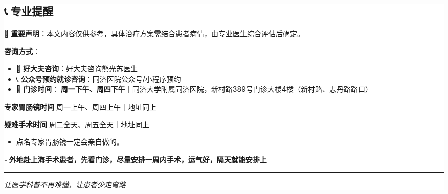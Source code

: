 
## 📞 专业提醒

🔔 **重要声明**：本文内容仅供参考，具体治疗方案需结合患者病情，由专业医生综合评估后确定。

**咨询方式**：
- 📱 **好大夫咨询**：好大夫咨询熊光苏医生
- 📞 **公众号预约就诊咨询**：同济医院公众号/小程序预约
- 🏥 **门诊时间**：
 **周一下午、周四下午**｜同济大学附属同济医院，新村路389号门诊大楼4楼（新村路、志丹路路口）
	
**专家胃肠镜时间**
周一上午、周四上午｜地址同上
	
**疑难手术时间**
周二全天、周五全天｜地址同上

- 点名专家胃肠镜一定会亲自做的。

**- 外地赴上海手术患者，先看门诊，尽量安排一周内手术，运气好，隔天就能安排上**

---

*让医学科普不再难懂，让患者少走弯路*